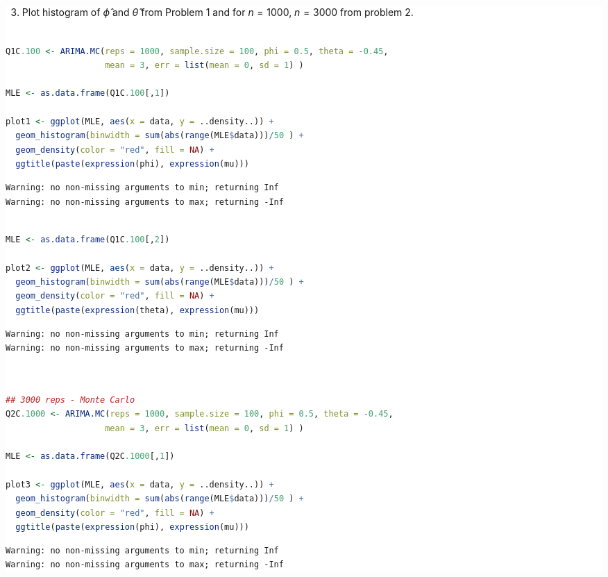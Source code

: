 
3. Plot histogram of $\hat{\phi}$ and $\hat{\theta}$ from Problem 1 and for $n = 1000$, $n = 3000$ from problem 2. 


```r

Q1C.100 <- ARIMA.MC(reps = 1000, sample.size = 100, phi = 0.5, theta = -0.45, 
                    mean = 3, err = list(mean = 0, sd = 1) )

MLE <- as.data.frame(Q1C.100[,1])

plot1 <- ggplot(MLE, aes(x = data, y = ..density..)) +    
  geom_histogram(binwidth = sum(abs(range(MLE$data)))/50 ) +    
  geom_density(color = "red", fill = NA) +
  ggtitle(paste(expression(phi), expression(mu)))
```

```
Warning: no non-missing arguments to min; returning Inf
Warning: no non-missing arguments to max; returning -Inf
```

```r

MLE <- as.data.frame(Q1C.100[,2])

plot2 <- ggplot(MLE, aes(x = data, y = ..density..)) +    
  geom_histogram(binwidth = sum(abs(range(MLE$data)))/50 ) +    
  geom_density(color = "red", fill = NA) +
  ggtitle(paste(expression(theta), expression(mu)))
```

```
Warning: no non-missing arguments to min; returning Inf
Warning: no non-missing arguments to max; returning -Inf
```

```r


## 3000 reps - Monte Carlo
Q2C.1000 <- ARIMA.MC(reps = 1000, sample.size = 100, phi = 0.5, theta = -0.45, 
                    mean = 3, err = list(mean = 0, sd = 1) )

MLE <- as.data.frame(Q2C.1000[,1])

plot3 <- ggplot(MLE, aes(x = data, y = ..density..)) +    
  geom_histogram(binwidth = sum(abs(range(MLE$data)))/50 ) +    
  geom_density(color = "red", fill = NA) +
  ggtitle(paste(expression(phi), expression(mu)))
```

```
Warning: no non-missing arguments to min; returning Inf
Warning: no non-missing arguments to max; returning -Inf
```
